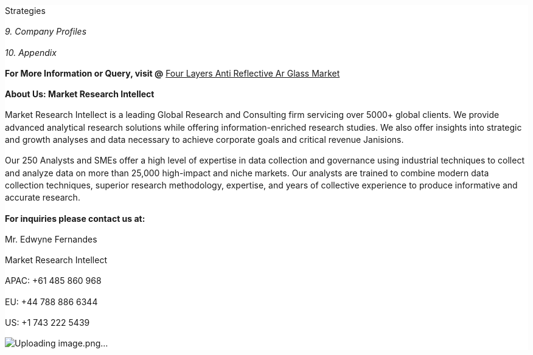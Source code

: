 Strategies</span></em></li></ul><p><em><span class="font-[700]">9. Company Profiles</span></em></p><p><em><span class="font-[700]">10. Appendix</span></em></p><p><span class="font-[700]"><strong>For More Information or Query, visit&nbsp;@</strong>&nbsp;</span><span class="font-[700]"><a href="https://www.marketresearchintellect.com/product/four-layers-anti-reflective-ar-glass-market-size-and-forecast/?utm_source=Linkedin&utm_medium=858" target="_blank" data-tracking-control-name="article-ssr-frontend-pulse_little-text-block" data-tracking-will-navigate="" data-test-link="">Four Layers Anti Reflective Ar Glass Market</a></span></p><p><strong><span class="font-[700]">About Us: Market Research Intellect</span></strong></p><p><span class="">Market Research Intellect is a leading Global Research and Consulting firm servicing over 5000+ global clients. We provide advanced analytical research solutions while offering information-enriched research studies.&nbsp;</span>We also offer insights into strategic and growth analyses and data necessary to achieve corporate goals and critical revenue Janisions.</p><p><span class="">Our 250 Analysts and SMEs offer a high level of expertise in data collection and governance using industrial techniques to collect and analyze data on more than 25,000 high-impact and niche markets. Our analysts are trained to combine modern data collection techniques, superior research methodology, expertise, and years of collective experience to produce informative and accurate research.</span></p><p><strong>For inquiries please contact us at:</strong></p><p>Mr. Edwyne Fernandes</p><p>Market Research Intellect</p><p>APAC: +61 485 860 968</p><p>EU: +44 788 886 6344</p><p>US: +1 743 222 5439</p>
![Uploading image.png…]()
